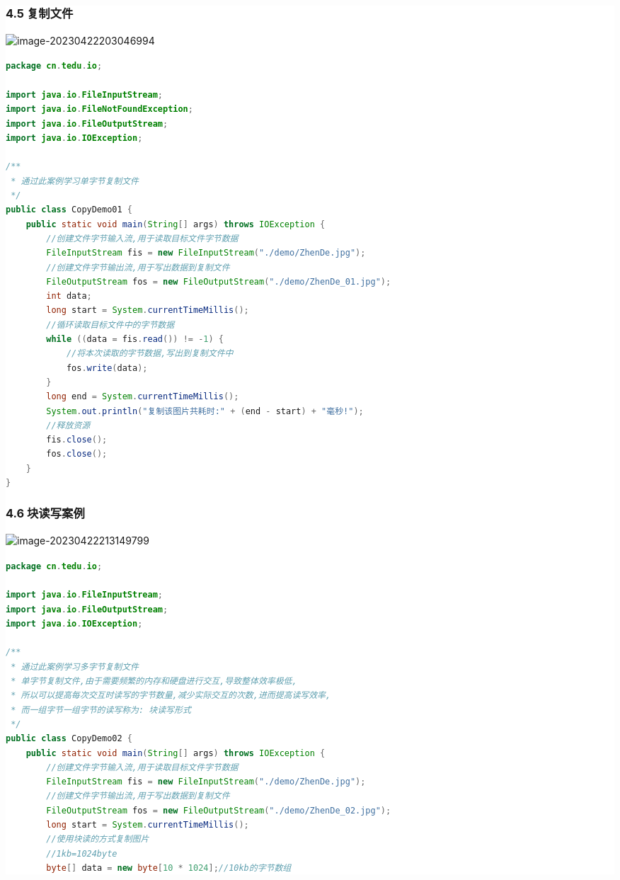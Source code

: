 ### 4.5 复制文件

![image-20230422203046994](https://gitee.com/paida-spitting-star/image/raw/master/image-20230422203046994.png)

```java
package cn.tedu.io;

import java.io.FileInputStream;
import java.io.FileNotFoundException;
import java.io.FileOutputStream;
import java.io.IOException;

/**
 * 通过此案例学习单字节复制文件
 */
public class CopyDemo01 {
    public static void main(String[] args) throws IOException {
        //创建文件字节输入流,用于读取目标文件字节数据
        FileInputStream fis = new FileInputStream("./demo/ZhenDe.jpg");
        //创建文件字节输出流,用于写出数据到复制文件
        FileOutputStream fos = new FileOutputStream("./demo/ZhenDe_01.jpg");
        int data;
        long start = System.currentTimeMillis();
        //循环读取目标文件中的字节数据
        while ((data = fis.read()) != -1) {
            //将本次读取的字节数据,写出到复制文件中
            fos.write(data);
        }
        long end = System.currentTimeMillis();
        System.out.println("复制该图片共耗时:" + (end - start) + "毫秒!");
        //释放资源
        fis.close();
        fos.close();
    }
}
```

### 4.6 块读写案例

![image-20230422213149799](https://gitee.com/paida-spitting-star/image/raw/master/image-20230422213149799.png)

```java
package cn.tedu.io;

import java.io.FileInputStream;
import java.io.FileOutputStream;
import java.io.IOException;

/**
 * 通过此案例学习多字节复制文件
 * 单字节复制文件,由于需要频繁的内存和硬盘进行交互,导致整体效率极低,
 * 所以可以提高每次交互时读写的字节数量,减少实际交互的次数,进而提高读写效率,
 * 而一组字节一组字节的读写称为: 块读写形式
 */
public class CopyDemo02 {
    public static void main(String[] args) throws IOException {
        //创建文件字节输入流,用于读取目标文件字节数据
        FileInputStream fis = new FileInputStream("./demo/ZhenDe.jpg");
        //创建文件字节输出流,用于写出数据到复制文件
        FileOutputStream fos = new FileOutputStream("./demo/ZhenDe_02.jpg");
        long start = System.currentTimeMillis();
        //使用块读的方式复制图片
        //1kb=1024byte
        byte[] data = new byte[10 * 1024];//10kb的字节数组
```